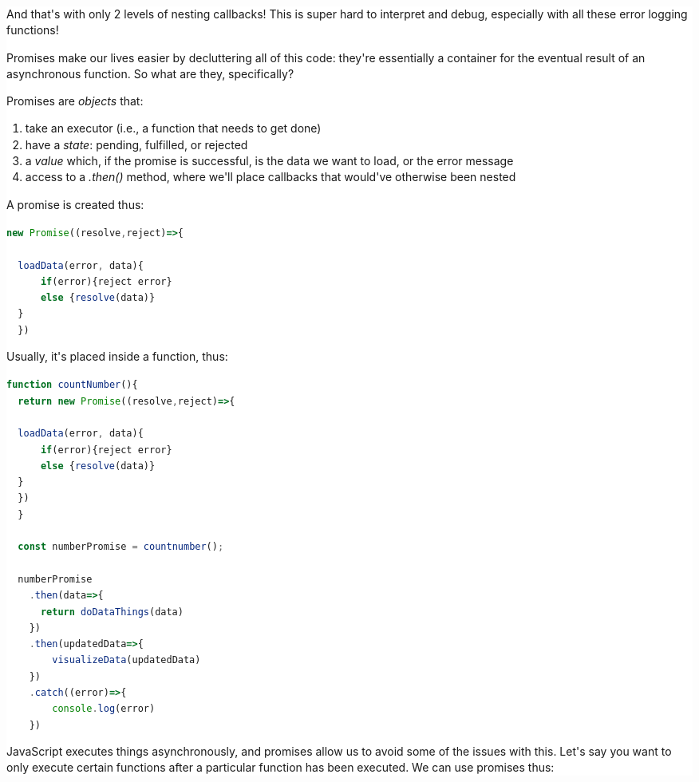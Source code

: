And that's with only 2 levels of nesting callbacks! This is super hard to interpret and debug, especially with all these error logging functions!

Promises make our lives easier by decluttering all of this code: they're essentially a container for the eventual result of an asynchronous function. So what are they, specifically? 

Promises are *objects* that:

1. take an executor (i.e., a function that needs to get done)
2. have a *state*: pending, fulfilled, or rejected
3. a *value* which, if the promise is successful, is the data we want to load, or the error message
4. access to a *.then()* method, where we'll place callbacks that would've otherwise been nested

A promise is created thus:

```javascript
new Promise((resolve,reject)=>{

  loadData(error, data){
      if(error){reject error}
      else {resolve(data)}
  }
  })
```

Usually, it's placed inside a function, thus:

```javascript
function countNumber(){
  return new Promise((resolve,reject)=>{

  loadData(error, data){
      if(error){reject error}
      else {resolve(data)}
  }
  })
  }

  const numberPromise = countnumber();

  numberPromise
    .then(data=>{
      return doDataThings(data)
    })
    .then(updatedData=>{
        visualizeData(updatedData)
    })
    .catch((error)=>{
        console.log(error)
    })

  ```

JavaScript executes things asynchronously, and promises allow us to avoid some of the issues with this. Let's say you want to
only execute certain functions after a particular function has been executed. We can use promises thus:
